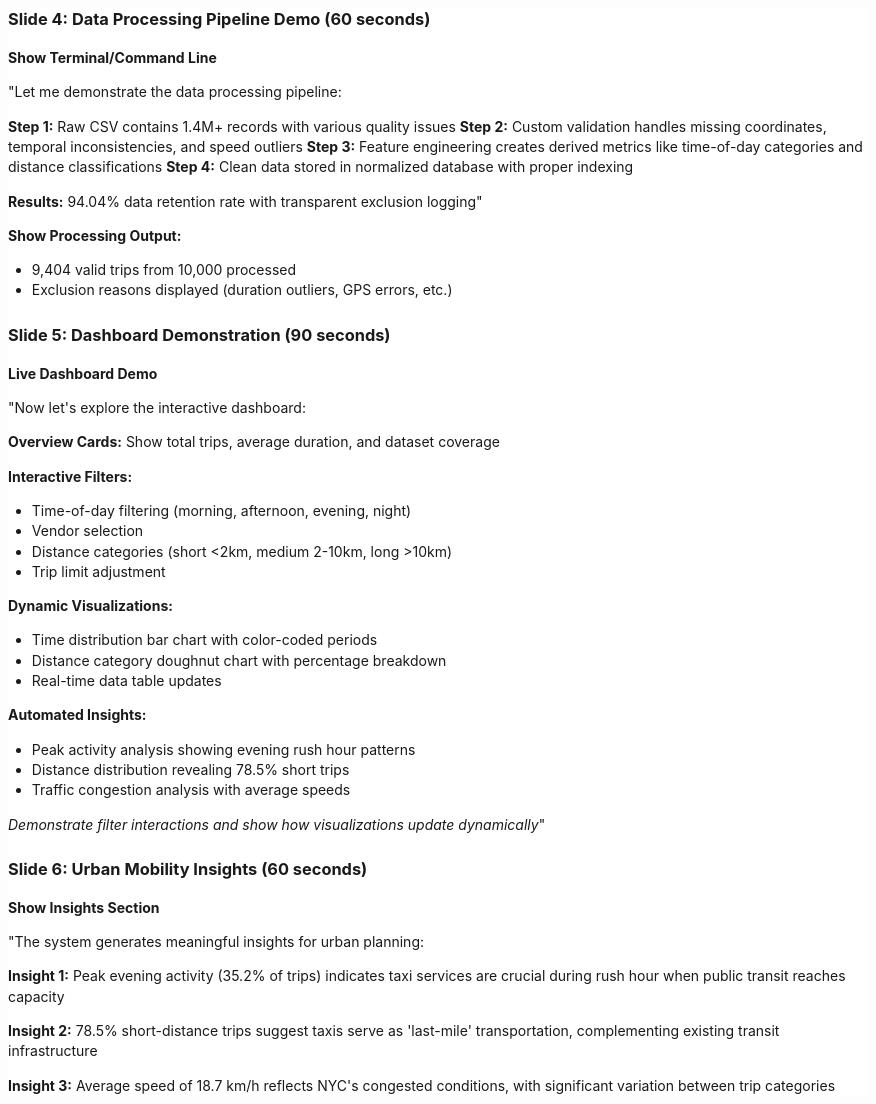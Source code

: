 ### **Slide 4: Data Processing Pipeline Demo (60 seconds)**
**Show Terminal/Command Line**

"Let me demonstrate the data processing pipeline:

**Step 1:** Raw CSV contains 1.4M+ records with various quality issues
**Step 2:** Custom validation handles missing coordinates, temporal inconsistencies, and speed outliers
**Step 3:** Feature engineering creates derived metrics like time-of-day categories and distance classifications
**Step 4:** Clean data stored in normalized database with proper indexing

**Results:** 94.04% data retention rate with transparent exclusion logging"

**Show Processing Output:**
- 9,404 valid trips from 10,000 processed
- Exclusion reasons displayed (duration outliers, GPS errors, etc.)

### **Slide 5: Dashboard Demonstration (90 seconds)**
**Live Dashboard Demo**

"Now let's explore the interactive dashboard:

**Overview Cards:** Show total trips, average duration, and dataset coverage

**Interactive Filters:** 
- Time-of-day filtering (morning, afternoon, evening, night)
- Vendor selection
- Distance categories (short <2km, medium 2-10km, long >10km)
- Trip limit adjustment

**Dynamic Visualizations:**
- Time distribution bar chart with color-coded periods
- Distance category doughnut chart with percentage breakdown
- Real-time data table updates

**Automated Insights:** 
- Peak activity analysis showing evening rush hour patterns
- Distance distribution revealing 78.5% short trips
- Traffic congestion analysis with average speeds

*Demonstrate filter interactions and show how visualizations update dynamically*"

### **Slide 6: Urban Mobility Insights (60 seconds)**
**Show Insights Section**

"The system generates meaningful insights for urban planning:

**Insight 1:** Peak evening activity (35.2% of trips) indicates taxi services are crucial during rush hour when public transit reaches capacity

**Insight 2:** 78.5% short-distance trips suggest taxis serve as 'last-mile' transportation, complementing existing transit infrastructure

**Insight 3:** Average speed of 18.7 km/h reflects NYC's congested conditions, with significant variation between trip categories
